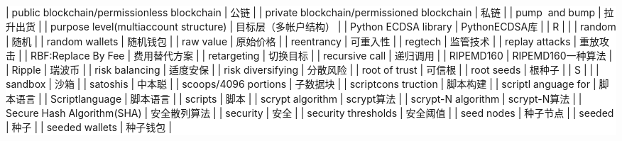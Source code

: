 | public blockchain/permissionless blockchain | 公链 |
| private blockchain/permissioned blockchain | 私链 |
| pump  and bump | 拉升出货 |
| purpose level(multiaccount structure) | 目标层（多帐户结构） |
| Python ECDSA library | PythonECDSA库 |
| R |  |
| random | 随机 |
| random wallets | 随机钱包 |
| raw value | 原始价格 |
| reentrancy | 可重入性 |
| regtech | 监管技术 |
| replay attacks | 重放攻击 |
| RBF:Replace By Fee | 费用替代方案 |
| retargeting | 切换目标 |
| recursive call | 递归调用 |
| RIPEMD160 | RIPEMD160一种算法 |
| Ripple | 瑞波币 |
| risk balancing | 适度安保 |
| risk diversifying | 分散风险 |
| root of trust | 可信根 |
| root seeds | 根种子 |
| S |  |
| sandbox | 沙箱 |
| satoshis | 中本聪 |
| scoops/4096 portions | 子数据块 |
| scriptcons truction | 脚本构建 |
| scriptl anguage for | 脚本语言 |
| Scriptlanguage | 脚本语言 |
| scripts | 脚本 |
| scrypt algorithm | scrypt算法 |
| scrypt-N algorithm | scrypt-N算法 |
| Secure Hash Algorithm(SHA) | 安全散列算法 |
| security | 安全 |
| security thresholds | 安全阈值 |
| seed nodes | 种子节点 |
| seeded | 种子 |
| seeded wallets | 种子钱包 |